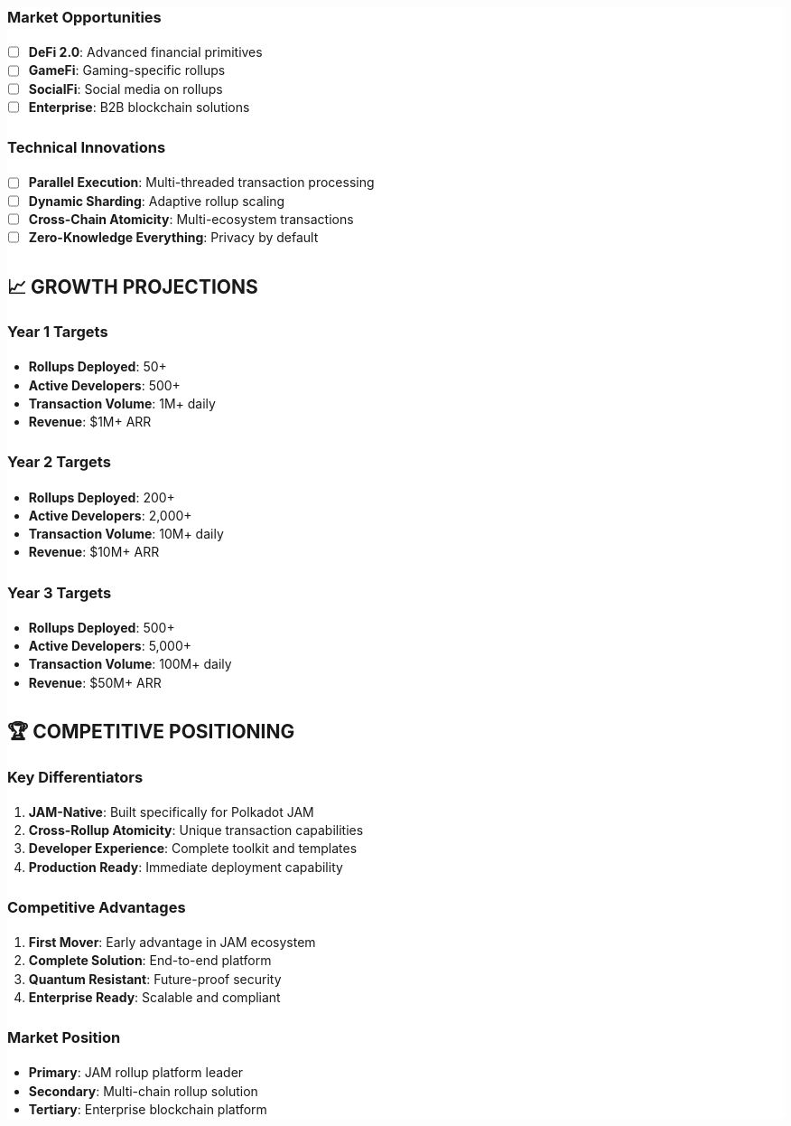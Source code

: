 ### **Market Opportunities**
- [ ] **DeFi 2.0**: Advanced financial primitives
- [ ] **GameFi**: Gaming-specific rollups
- [ ] **SocialFi**: Social media on rollups
- [ ] **Enterprise**: B2B blockchain solutions

### **Technical Innovations**
- [ ] **Parallel Execution**: Multi-threaded transaction processing
- [ ] **Dynamic Sharding**: Adaptive rollup scaling
- [ ] **Cross-Chain Atomicity**: Multi-ecosystem transactions
- [ ] **Zero-Knowledge Everything**: Privacy by default

## 📈 **GROWTH PROJECTIONS**

### **Year 1 Targets**
- **Rollups Deployed**: 50+
- **Active Developers**: 500+
- **Transaction Volume**: 1M+ daily
- **Revenue**: $1M+ ARR

### **Year 2 Targets**
- **Rollups Deployed**: 200+
- **Active Developers**: 2,000+
- **Transaction Volume**: 10M+ daily
- **Revenue**: $10M+ ARR

### **Year 3 Targets**
- **Rollups Deployed**: 500+
- **Active Developers**: 5,000+
- **Transaction Volume**: 100M+ daily
- **Revenue**: $50M+ ARR

## 🏆 **COMPETITIVE POSITIONING**

### **Key Differentiators**
1. **JAM-Native**: Built specifically for Polkadot JAM
2. **Cross-Rollup Atomicity**: Unique transaction capabilities
3. **Developer Experience**: Complete toolkit and templates
4. **Production Ready**: Immediate deployment capability

### **Competitive Advantages**
1. **First Mover**: Early advantage in JAM ecosystem
2. **Complete Solution**: End-to-end platform
3. **Quantum Resistant**: Future-proof security
4. **Enterprise Ready**: Scalable and compliant

### **Market Position**
- **Primary**: JAM rollup platform leader
- **Secondary**: Multi-chain rollup solution
- **Tertiary**: Enterprise blockchain platform
